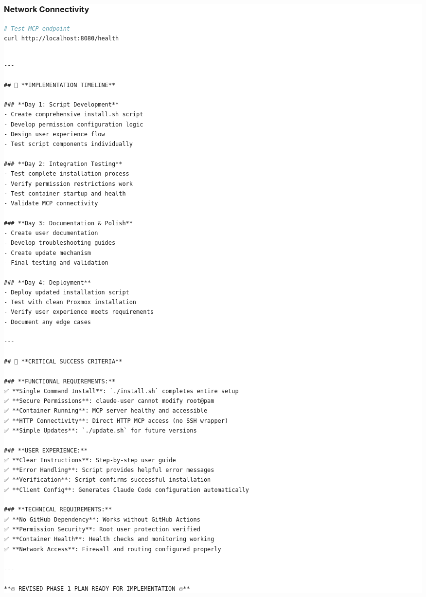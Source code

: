 ### Network Connectivity
```bash
# Test MCP endpoint
curl http://localhost:8080/health
```
```

---

## 🎯 **IMPLEMENTATION TIMELINE**

### **Day 1: Script Development**
- Create comprehensive install.sh script
- Develop permission configuration logic
- Design user experience flow
- Test script components individually

### **Day 2: Integration Testing**
- Test complete installation process
- Verify permission restrictions work
- Test container startup and health
- Validate MCP connectivity

### **Day 3: Documentation & Polish**
- Create user documentation
- Develop troubleshooting guides
- Create update mechanism
- Final testing and validation

### **Day 4: Deployment**
- Deploy updated installation script
- Test with clean Proxmox installation
- Verify user experience meets requirements
- Document any edge cases

---

## 🚨 **CRITICAL SUCCESS CRITERIA**

### **FUNCTIONAL REQUIREMENTS:**
✅ **Single Command Install**: `./install.sh` completes entire setup  
✅ **Secure Permissions**: claude-user cannot modify root@pam  
✅ **Container Running**: MCP server healthy and accessible  
✅ **HTTP Connectivity**: Direct HTTP MCP access (no SSH wrapper)  
✅ **Simple Updates**: `./update.sh` for future versions  

### **USER EXPERIENCE:**
✅ **Clear Instructions**: Step-by-step user guide  
✅ **Error Handling**: Script provides helpful error messages  
✅ **Verification**: Script confirms successful installation  
✅ **Client Config**: Generates Claude Code configuration automatically  

### **TECHNICAL REQUIREMENTS:**
✅ **No GitHub Dependency**: Works without GitHub Actions  
✅ **Permission Security**: Root user protection verified  
✅ **Container Health**: Health checks and monitoring working  
✅ **Network Access**: Firewall and routing configured properly  

---

**🔥 REVISED PHASE 1 PLAN READY FOR IMPLEMENTATION 🔥**

```